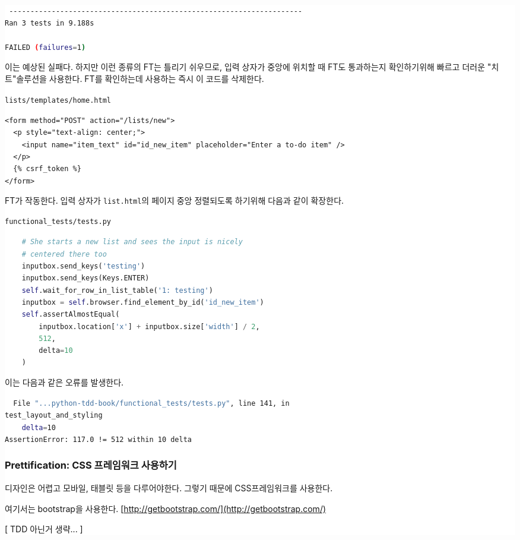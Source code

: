 ```bash
 ---------------------------------------------------------------------
Ran 3 tests in 9.188s

FAILED (failures=1)
```

이는 예상된 실패다. 하지만 이런 종류의 FT는 틀리기 쉬우므로, 입력 상자가 중앙에 위치할 때 FT도 통과하는지 확인하기위해 빠르고 더러운 "치트"솔루션을 사용한다. FT를 확인하는데 사용하는 즉시 이 코드를 삭제한다.

`lists/templates/home.html`

```django
<form method="POST" action="/lists/new">
  <p style="text-align: center;">
    <input name="item_text" id="id_new_item" placeholder="Enter a to-do item" />
  </p>
  {% csrf_token %}
</form>
```

FT가 작동한다. 입력 상자가 `list.html`의 페이지 중앙 정렬되도록 하기위해 다음과 같이 확장한다.

`functional_tests/tests.py`

```python
    # She starts a new list and sees the input is nicely
    # centered there too
    inputbox.send_keys('testing')
    inputbox.send_keys(Keys.ENTER)
    self.wait_for_row_in_list_table('1: testing')
    inputbox = self.browser.find_element_by_id('id_new_item')
    self.assertAlmostEqual(
        inputbox.location['x'] + inputbox.size['width'] / 2,
        512,
        delta=10
    )
```

이는 다음과 같은 오류를 발생한다.

```bash
  File "...python-tdd-book/functional_tests/tests.py", line 141, in
test_layout_and_styling
    delta=10
AssertionError: 117.0 != 512 within 10 delta
```



### Prettification: CSS 프레임워크 사용하기

디자인은 어렵고 모바일, 태블릿 등을 다루어야한다. 그렇기 때문에 CSS프레임워크를 사용한다.

여기서는 bootstrap을 사용한다. [http://getbootstrap.com/](http://getbootstrap.com/)



[ TDD 아닌거 생략... ]

